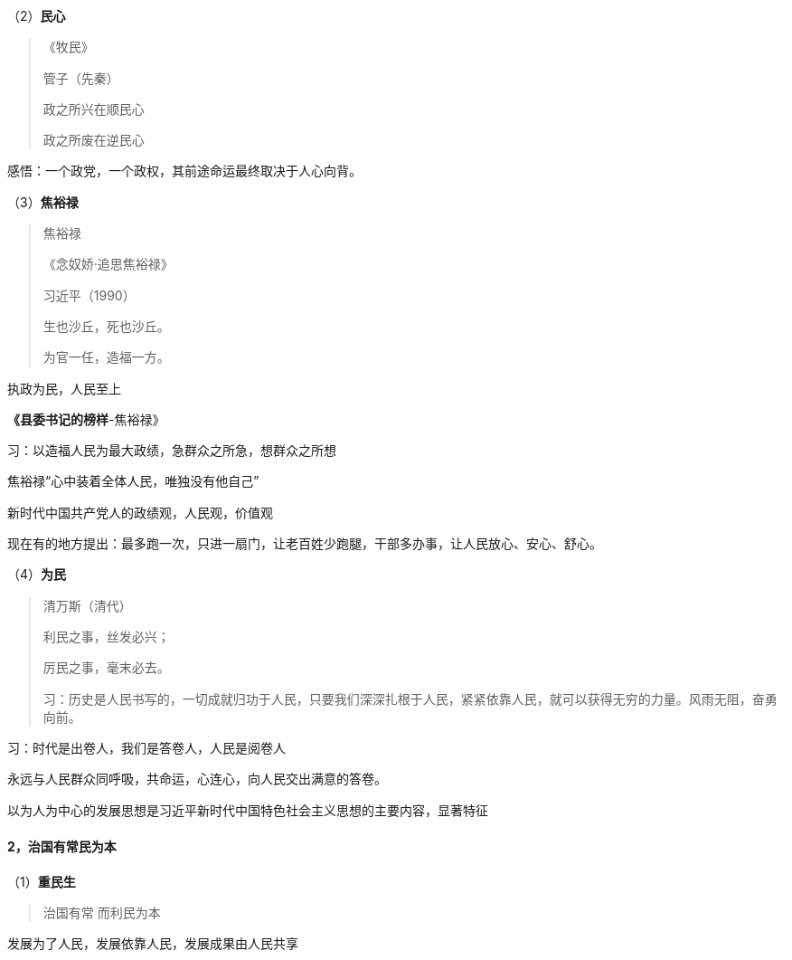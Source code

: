 （2）**民心**

>《牧民》 
>
>管子（先秦）
>
>政之所兴在顺民心
>
>政之所废在逆民心

感悟：一个政党，一个政权，其前途命运最终取决于人心向背。

（3）**焦裕禄**

> 焦裕禄
>
> 《念奴娇·追思焦裕禄》
>
> 习近平（1990）
>
> 生也沙丘，死也沙丘。
>
> 为官一任，造福一方。

执政为民，人民至上

**《县委书记的榜样**-焦裕禄》

习：以造福人民为最大政绩，急群众之所急，想群众之所想

焦裕禄“心中装着全体人民，唯独没有他自己”

新时代中国共产党人的政绩观，人民观，价值观

现在有的地方提出：最多跑一次，只进一扇门，让老百姓少跑腿，干部多办事，让人民放心、安心、舒心。

（4）**为民**

> 清万斯（清代）
>
> 利民之事，丝发必兴；
>
> 厉民之事，毫末必去。
>
> 习：历史是人民书写的，一切成就归功于人民，只要我们深深扎根于人民，紧紧依靠人民，就可以获得无穷的力量。风雨无阻，奋勇向前。

习：时代是出卷人，我们是答卷人，人民是阅卷人

永远与人民群众同呼吸，共命运，心连心，向人民交出满意的答卷。

以为人为中心的发展思想是习近平新时代中国特色社会主义思想的主要内容，显著特征

#### 2，治国有常民为本

（1）**重民生**

> 治国有常 而利民为本

发展为了人民，发展依靠人民，发展成果由人民共享
